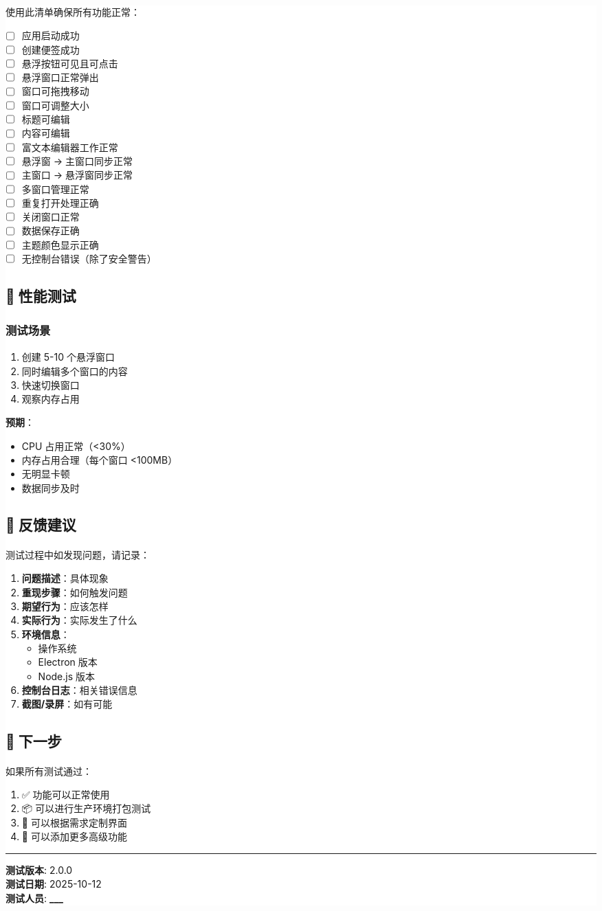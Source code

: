 使用此清单确保所有功能正常：

- [ ] 应用启动成功
- [ ] 创建便签成功
- [ ] 悬浮按钮可见且可点击
- [ ] 悬浮窗口正常弹出
- [ ] 窗口可拖拽移动
- [ ] 窗口可调整大小
- [ ] 标题可编辑
- [ ] 内容可编辑
- [ ] 富文本编辑器工作正常
- [ ] 悬浮窗 → 主窗口同步正常
- [ ] 主窗口 → 悬浮窗同步正常
- [ ] 多窗口管理正常
- [ ] 重复打开处理正确
- [ ] 关闭窗口正常
- [ ] 数据保存正确
- [ ] 主题颜色显示正确
- [ ] 无控制台错误（除了安全警告）

## 🎯 性能测试

### 测试场景

1. 创建 5-10 个悬浮窗口
2. 同时编辑多个窗口的内容
3. 快速切换窗口
4. 观察内存占用

**预期**：

- CPU 占用正常（<30%）
- 内存占用合理（每个窗口 <100MB）
- 无明显卡顿
- 数据同步及时

## 📝 反馈建议

测试过程中如发现问题，请记录：

1. **问题描述**：具体现象
2. **重现步骤**：如何触发问题
3. **期望行为**：应该怎样
4. **实际行为**：实际发生了什么
5. **环境信息**：
   - 操作系统
   - Electron 版本
   - Node.js 版本
6. **控制台日志**：相关错误信息
7. **截图/录屏**：如有可能

## 🚀 下一步

如果所有测试通过：

1. ✅ 功能可以正常使用
2. 📦 可以进行生产环境打包测试
3. 🎨 可以根据需求定制界面
4. 🔧 可以添加更多高级功能

---

**测试版本**: 2.0.0  
**测试日期**: 2025-10-12  
**测试人员**: ****\_\_\_****
